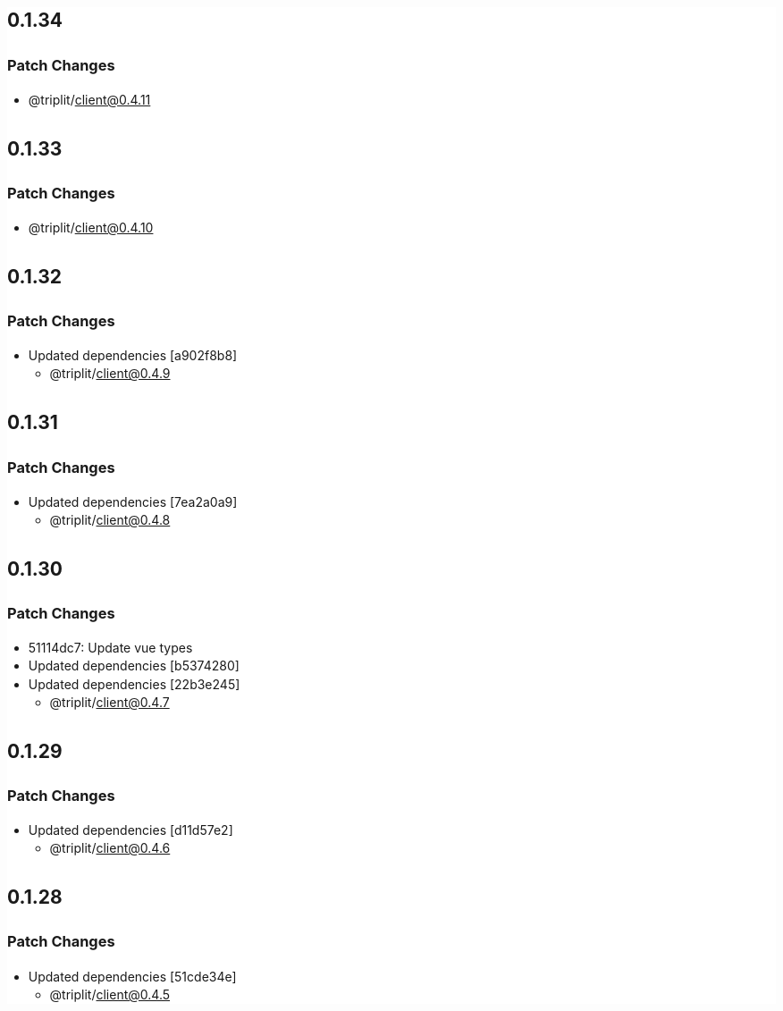## 0.1.34

### Patch Changes

- @triplit/client@0.4.11

## 0.1.33

### Patch Changes

- @triplit/client@0.4.10

## 0.1.32

### Patch Changes

- Updated dependencies [a902f8b8]
  - @triplit/client@0.4.9

## 0.1.31

### Patch Changes

- Updated dependencies [7ea2a0a9]
  - @triplit/client@0.4.8

## 0.1.30

### Patch Changes

- 51114dc7: Update vue types
- Updated dependencies [b5374280]
- Updated dependencies [22b3e245]
  - @triplit/client@0.4.7

## 0.1.29

### Patch Changes

- Updated dependencies [d11d57e2]
  - @triplit/client@0.4.6

## 0.1.28

### Patch Changes

- Updated dependencies [51cde34e]
  - @triplit/client@0.4.5
